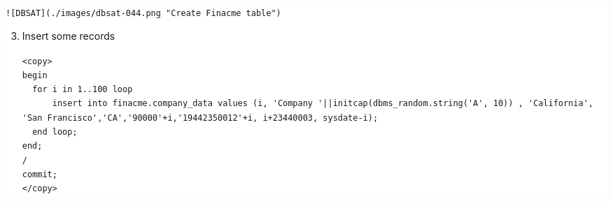     ![DBSAT](./images/dbsat-044.png "Create Finacme table")

3. Insert some records

    ````
    <copy>
    begin
      for i in 1..100 loop
          insert into finacme.company_data values (i, 'Company '||initcap(dbms_random.string('A', 10)) , 'California', 'San Francisco','CA','90000'+i,'19442350012'+i, i+23440003, sysdate-i);
      end loop;
    end;
    /
    commit;
    </copy>
    ````
